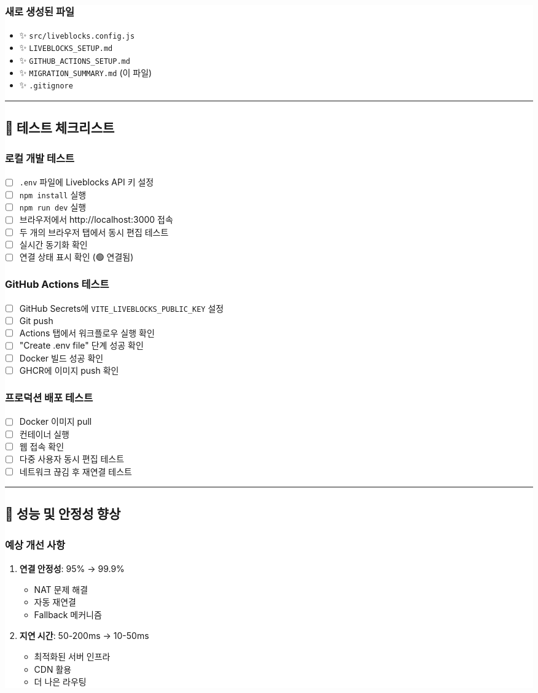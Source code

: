 ### 새로 생성된 파일
- ✨ `src/liveblocks.config.js`
- ✨ `LIVEBLOCKS_SETUP.md`
- ✨ `GITHUB_ACTIONS_SETUP.md`
- ✨ `MIGRATION_SUMMARY.md` (이 파일)
- ✨ `.gitignore`

---

## 🧪 테스트 체크리스트

### 로컬 개발 테스트
- [ ] `.env` 파일에 Liveblocks API 키 설정
- [ ] `npm install` 실행
- [ ] `npm run dev` 실행
- [ ] 브라우저에서 http://localhost:3000 접속
- [ ] 두 개의 브라우저 탭에서 동시 편집 테스트
- [ ] 실시간 동기화 확인
- [ ] 연결 상태 표시 확인 (🟢 연결됨)

### GitHub Actions 테스트
- [ ] GitHub Secrets에 `VITE_LIVEBLOCKS_PUBLIC_KEY` 설정
- [ ] Git push
- [ ] Actions 탭에서 워크플로우 실행 확인
- [ ] "Create .env file" 단계 성공 확인
- [ ] Docker 빌드 성공 확인
- [ ] GHCR에 이미지 push 확인

### 프로덕션 배포 테스트
- [ ] Docker 이미지 pull
- [ ] 컨테이너 실행
- [ ] 웹 접속 확인
- [ ] 다중 사용자 동시 편집 테스트
- [ ] 네트워크 끊김 후 재연결 테스트

---

## 🎯 성능 및 안정성 향상

### 예상 개선 사항

1. **연결 안정성**: 95% → 99.9%
   - NAT 문제 해결
   - 자동 재연결
   - Fallback 메커니즘

2. **지연 시간**: 50-200ms → 10-50ms
   - 최적화된 서버 인프라
   - CDN 활용
   - 더 나은 라우팅
